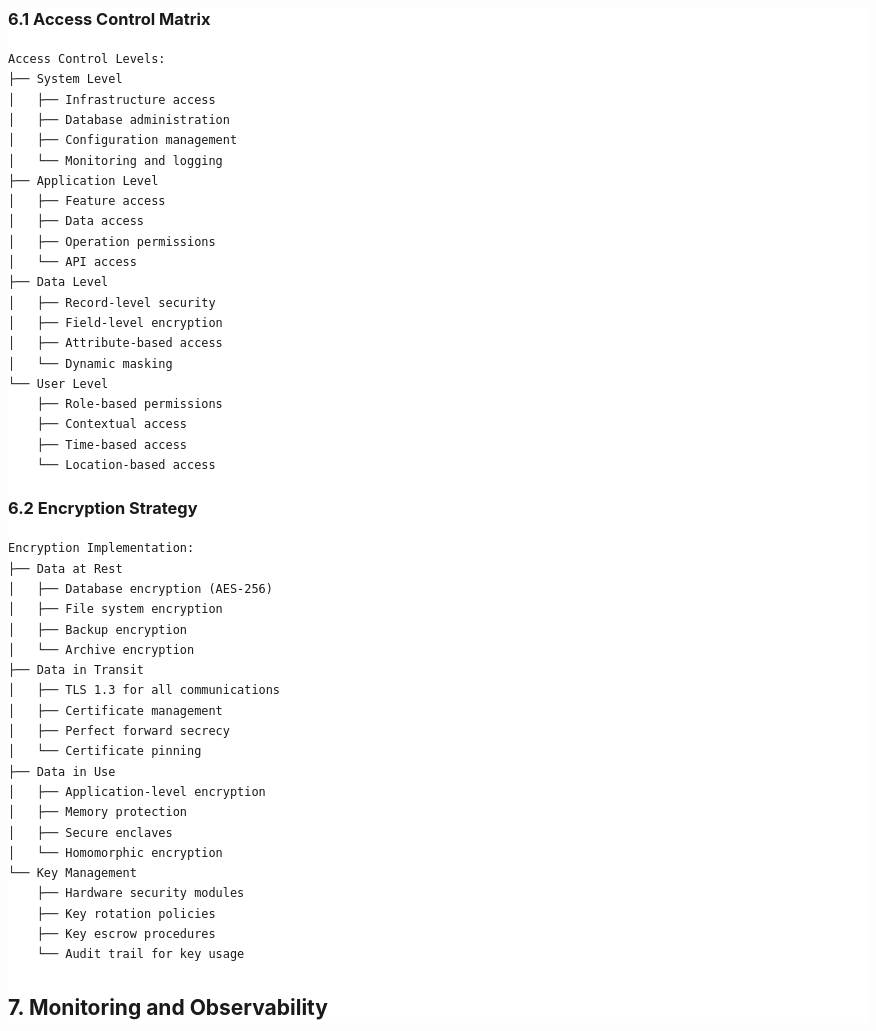 ### 6.1 Access Control Matrix
```
Access Control Levels:
├── System Level
│   ├── Infrastructure access
│   ├── Database administration
│   ├── Configuration management
│   └── Monitoring and logging
├── Application Level
│   ├── Feature access
│   ├── Data access
│   ├── Operation permissions
│   └── API access
├── Data Level
│   ├── Record-level security
│   ├── Field-level encryption
│   ├── Attribute-based access
│   └── Dynamic masking
└── User Level
    ├── Role-based permissions
    ├── Contextual access
    ├── Time-based access
    └── Location-based access
```

### 6.2 Encryption Strategy
```
Encryption Implementation:
├── Data at Rest
│   ├── Database encryption (AES-256)
│   ├── File system encryption
│   ├── Backup encryption
│   └── Archive encryption
├── Data in Transit
│   ├── TLS 1.3 for all communications
│   ├── Certificate management
│   ├── Perfect forward secrecy
│   └── Certificate pinning
├── Data in Use
│   ├── Application-level encryption
│   ├── Memory protection
│   ├── Secure enclaves
│   └── Homomorphic encryption
└── Key Management
    ├── Hardware security modules
    ├── Key rotation policies
    ├── Key escrow procedures
    └── Audit trail for key usage
```

## 7. Monitoring and Observability
